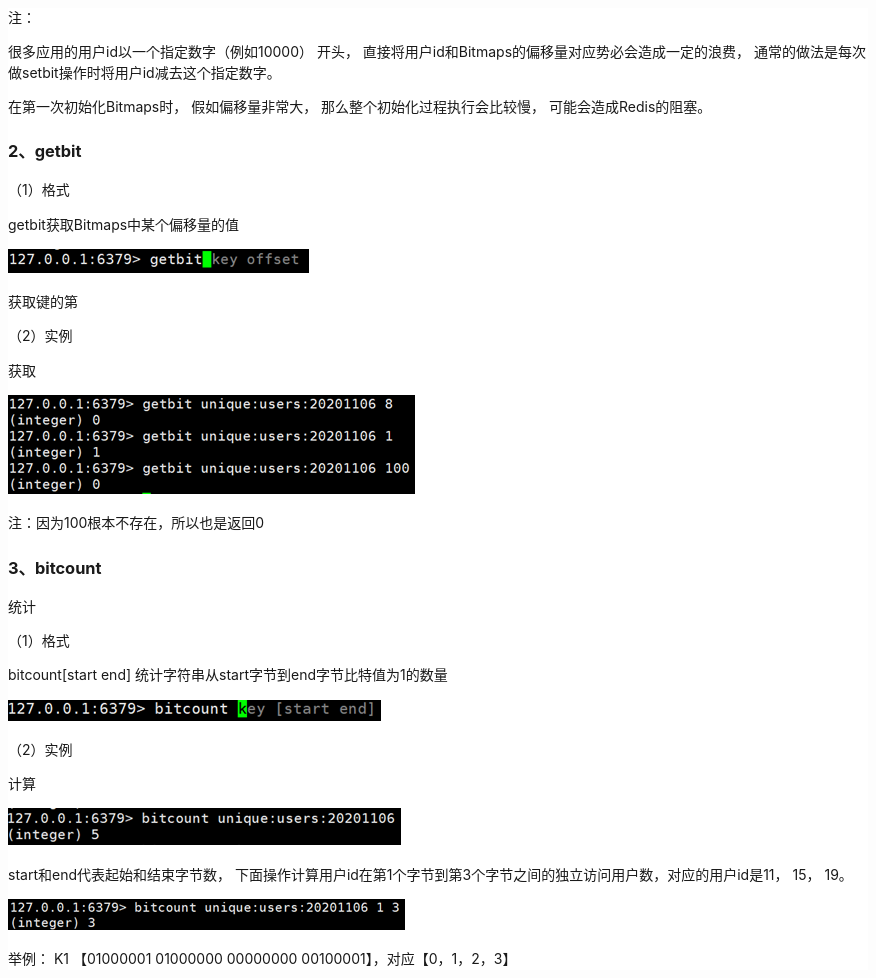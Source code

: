 注：

很多应用的用户id以一个指定数字（例如10000） 开头， 直接将用户id和Bitmaps的偏移量对应势必会造成一定的浪费， 通常的做法是每次做setbit操作时将用户id减去这个指定数字。

在第一次初始化Bitmaps时， 假如偏移量非常大， 那么整个初始化过程执行会比较慢， 可能会造成Redis的阻塞。

### 2、getbit

（1）格式

getbit<key><offset>获取Bitmaps中某个偏移量的值

![](images/WEBRESOURCE89e1a550178e210042a3a2c4257b6471截图.png)

获取键的第

（2）实例

获取

![](images/WEBRESOURCE05c6cff292def36adea7014ee37703ee截图.png)

注：因为100根本不存在，所以也是返回0

### 3、bitcount

统计

（1）格式

bitcount<key>[start end] 统计字符串从start字节到end字节比特值为1的数量

![](images/WEBRESOURCEbb8c27c568030166650dfb9b0175fd3f截图.png)

（2）实例

计算

![](images/WEBRESOURCE711fc12e1782ef96e3cff412b1e4860c截图.png)

start和end代表起始和结束字节数， 下面操作计算用户id在第1个字节到第3个字节之间的独立访问用户数，对应的用户id是11， 15， 19。

![](images/WEBRESOURCE8b59f92a403d85c391f89dd5fcb5f79a截图.png)

举例： K1 【01000001 01000000 00000000 00100001】，对应【0，1，2，3】
